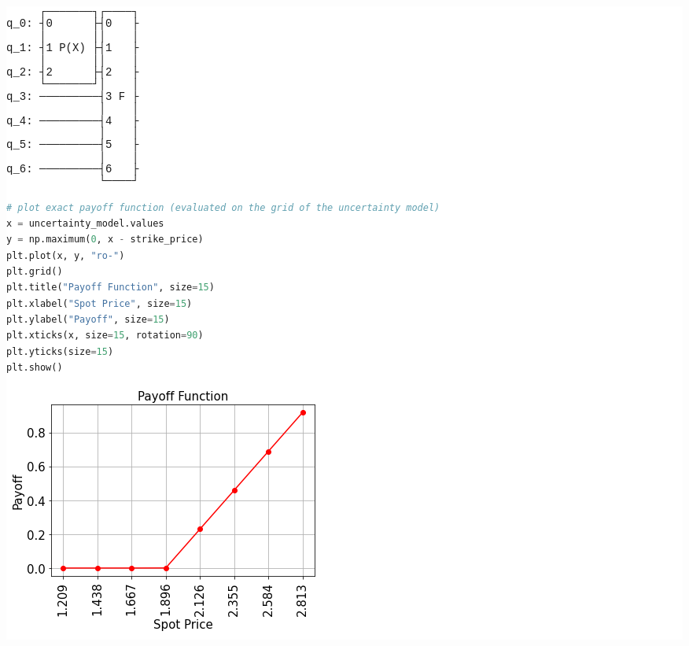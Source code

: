 


<pre style="word-wrap: normal;white-space: pre;background: #fff0;line-height: 1.1;font-family: &quot;Courier New&quot;,Courier,monospace">     ┌───────┐┌────┐
q_0: ┤0      ├┤0   ├
     │       ││    │
q_1: ┤1 P(X) ├┤1   ├
     │       ││    │
q_2: ┤2      ├┤2   ├
     └───────┘│    │
q_3: ─────────┤3 F ├
              │    │
q_4: ─────────┤4   ├
              │    │
q_5: ─────────┤5   ├
              │    │
q_6: ─────────┤6   ├
              └────┘</pre>




```python
# plot exact payoff function (evaluated on the grid of the uncertainty model)
x = uncertainty_model.values
y = np.maximum(0, x - strike_price)
plt.plot(x, y, "ro-")
plt.grid()
plt.title("Payoff Function", size=15)
plt.xlabel("Spot Price", size=15)
plt.ylabel("Payoff", size=15)
plt.xticks(x, size=15, rotation=90)
plt.yticks(size=15)
plt.show()
```


    
![png](03_european_call_option_pricing_files/03_european_call_option_pricing_8_0.png)
    